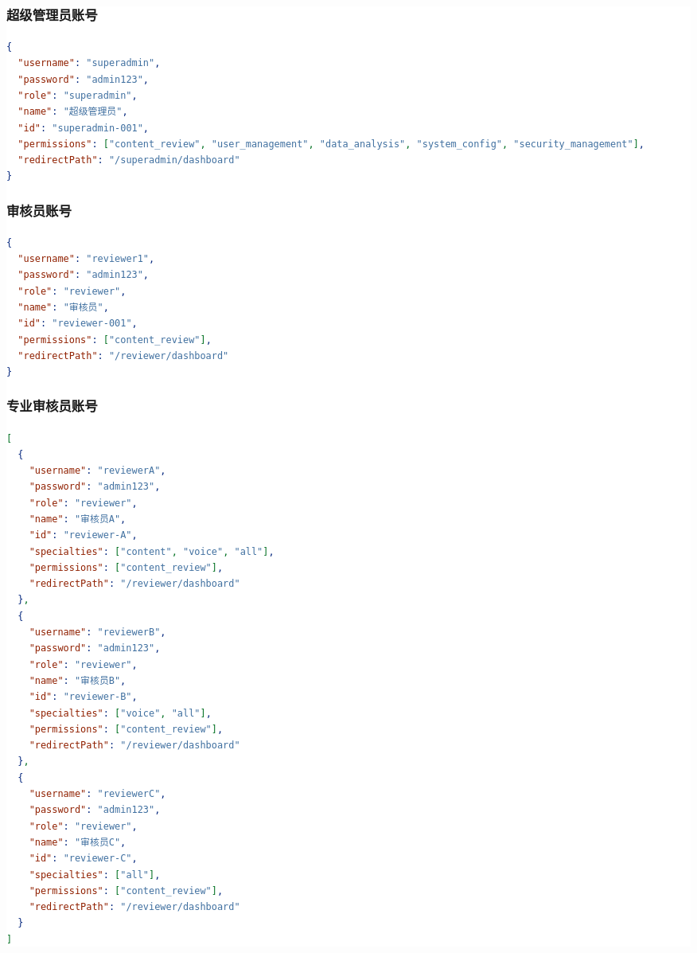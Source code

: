 ### 超级管理员账号
```json
{
  "username": "superadmin",
  "password": "admin123",
  "role": "superadmin",
  "name": "超级管理员",
  "id": "superadmin-001",
  "permissions": ["content_review", "user_management", "data_analysis", "system_config", "security_management"],
  "redirectPath": "/superadmin/dashboard"
}
```

### 审核员账号
```json
{
  "username": "reviewer1",
  "password": "admin123",
  "role": "reviewer",
  "name": "审核员",
  "id": "reviewer-001",
  "permissions": ["content_review"],
  "redirectPath": "/reviewer/dashboard"
}
```

### 专业审核员账号
```json
[
  {
    "username": "reviewerA",
    "password": "admin123",
    "role": "reviewer",
    "name": "审核员A",
    "id": "reviewer-A",
    "specialties": ["content", "voice", "all"],
    "permissions": ["content_review"],
    "redirectPath": "/reviewer/dashboard"
  },
  {
    "username": "reviewerB",
    "password": "admin123",
    "role": "reviewer",
    "name": "审核员B",
    "id": "reviewer-B",
    "specialties": ["voice", "all"],
    "permissions": ["content_review"],
    "redirectPath": "/reviewer/dashboard"
  },
  {
    "username": "reviewerC",
    "password": "admin123",
    "role": "reviewer",
    "name": "审核员C",
    "id": "reviewer-C",
    "specialties": ["all"],
    "permissions": ["content_review"],
    "redirectPath": "/reviewer/dashboard"
  }
]
```
